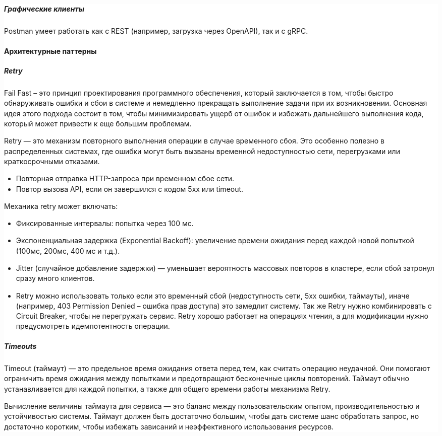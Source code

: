 ##### Графические клиенты

Postman умеет работать как с REST (например, загрузка через OpenAPI), так и с gRPC.

#### Архитектурные паттерны

##### Retry

Fail Fast – это принцип проектирования программного обеспечения, который заключается в том, чтобы быстро обнаруживать
ошибки и сбои в системе и немедленно прекращать выполнение задачи при их возникновении. Основная идея этого подхода
состоит в том, чтобы минимизировать ущерб от ошибок и избежать дальнейшего выполнения кода, который может привести к еще
большим проблемам.

Retry — это механизм повторного выполнения операции в случае временного сбоя. Это особенно полезно в распределенных
системах, где ошибки могут быть вызваны временной недоступностью сети, перегрузками или краткосрочными отказами.

* Повторная отправка HTTP-запроса при временном сбое сети.
* Повтор вызова API, если он завершился с кодом 5xx или timeout.

Механика retry может включать:

* Фиксированные интервалы: попытка через 100 мс.
* Экспоненциальная задержка (Exponential Backoff): увеличение времени ожидания перед каждой новой попыткой (100мс,
  200мс, 400 мс и т.д.).
* Jitter (случайное добавление задержки) — уменьшает вероятность массовых повторов в кластере, если сбой затронул сразу
  много клиентов.

* Retry можно использовать только если это временный сбой (недоступность сети, 5xx ошибки, таймауты), иначе (например,
  403 Permission Denied – ошибка прав доступа) это замедлит систему. Так же Retry нужно комбинировать с Circuit Breaker,
  чтобы не перегружать сервис. Retry хорошо работает на операциях чтения, а для модификации нужно предусмотреть
  идемпотентность операции.

[//]: # (TODO: Retry)

##### Timeouts

Timeout (таймаут) — это предельное время ожидания ответа перед тем, как считать операцию неудачной. Они помогают
ограничить время ожидания между попытками и предотвращают бесконечные циклы повторений. Таймаут обычно устанавливается
для каждой попытки, а также для общего времени работы механизма Retry.

Вычисление величины таймаута для сервиса — это баланс между пользовательским опытом, производительностью и устойчивостью
системы. Таймаут должен быть достаточно большим, чтобы дать системе шанс обработать запрос, но достаточно коротким,
чтобы избежать зависаний и неэффективного использования ресурсов.


[//]: # (@formatter:off)
[//]: # (@formatter:on)
[//]: # (TODO: Безопасность)